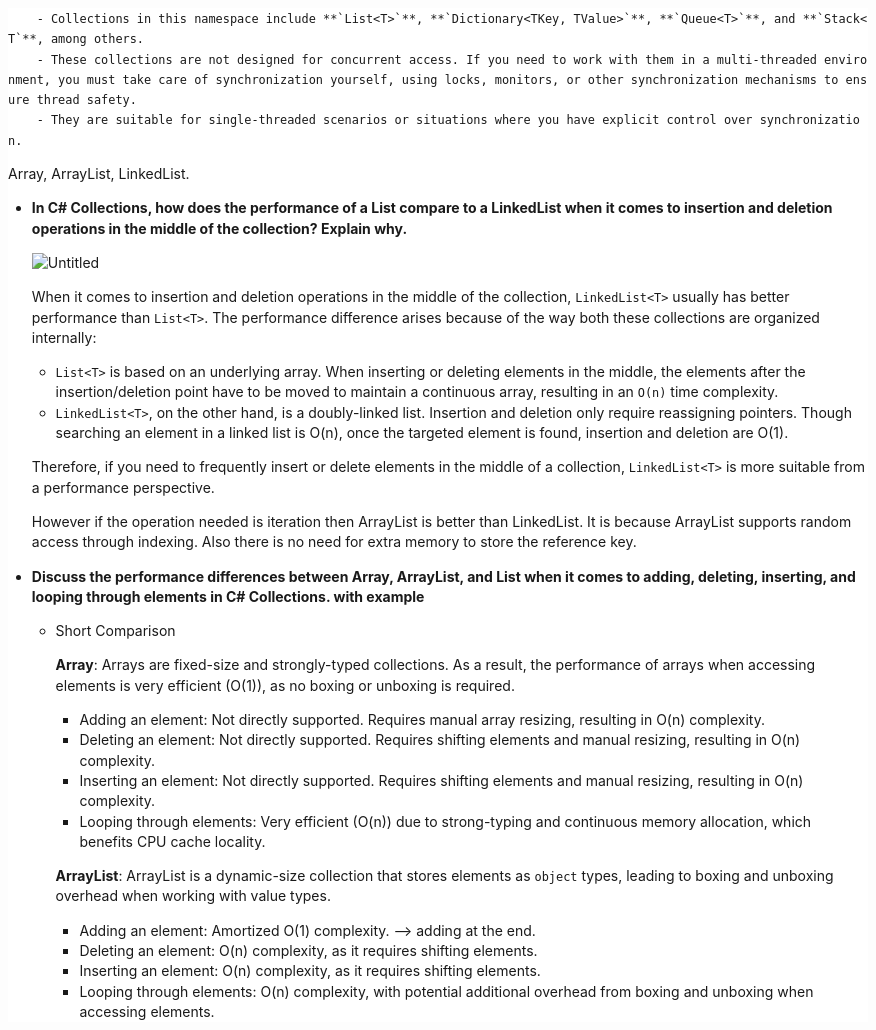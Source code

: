         - Collections in this namespace include **`List<T>`**, **`Dictionary<TKey, TValue>`**, **`Queue<T>`**, and **`Stack<T`**, among others.
        - These collections are not designed for concurrent access. If you need to work with them in a multi-threaded environment, you must take care of synchronization yourself, using locks, monitors, or other synchronization mechanisms to ensure thread safety.
        - They are suitable for single-threaded scenarios or situations where you have explicit control over synchronization.

Array, ArrayList, LinkedList.

- ****In C# Collections, how does the performance of a List compare to a LinkedList when it comes to insertion and deletion operations in the middle of the collection? Explain why.****
    
    ![Untitled](Collections%20in%20NET%20b48ded108fe44e04b311cb6072e2ed47/Untitled.png)
    
    When it comes to insertion and deletion operations in the middle of the collection, `LinkedList<T>` usually has better performance than `List<T>`. The performance difference arises because of the way both these collections are organized internally:
    
    - `List<T>` is based on an underlying array. When inserting or deleting elements in the middle, the elements after the insertion/deletion point have to be moved to maintain a continuous array, resulting in an `O(n)` time complexity.
    - `LinkedList<T>`, on the other hand, is a doubly-linked list. Insertion and deletion only require reassigning pointers. Though searching an element in a linked list is O(n), once the targeted element is found, insertion and deletion are O(1).
    
    Therefore, if you need to frequently insert or delete elements in the middle of a collection, `LinkedList<T>` is more suitable from a performance perspective.
    
    However if the operation needed is iteration then ArrayList is better than LinkedList. It is because ArrayList supports random access through indexing. 
    Also there is no need for extra memory to store the reference key.
    
- **Discuss the performance differences between Array, ArrayList, and List when it comes to adding, deleting, inserting, and looping through elements in C# Collections. with example**
    - Short Comparison
        
        **Array**: Arrays are fixed-size and strongly-typed collections. As a result, the performance of arrays when accessing elements is very efficient (O(1)), as no boxing or unboxing is required.
        
        - Adding an element: Not directly supported. Requires manual array resizing, resulting in O(n) complexity.
        - Deleting an element: Not directly supported. Requires shifting elements and manual resizing, resulting in O(n) complexity.
        - Inserting an element: Not directly supported. Requires shifting elements and manual resizing, resulting in O(n) complexity.
        - Looping through elements: Very efficient (O(n)) due to strong-typing and continuous memory allocation, which benefits CPU cache locality.
        
        **ArrayList**: ArrayList is a dynamic-size collection that stores elements as `object` types, leading to boxing and unboxing overhead when working with value types.
        
        - Adding an element: Amortized O(1) complexity. —> adding at the end.
        - Deleting an element: O(n) complexity, as it requires shifting elements.
        - Inserting an element: O(n) complexity, as it requires shifting elements.
        - Looping through elements: O(n) complexity, with potential additional overhead from boxing and unboxing when accessing elements.
        